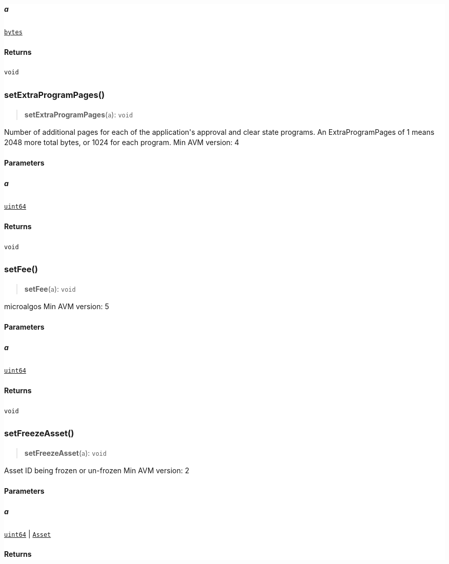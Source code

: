 ##### a

[`bytes`](../../index/type-aliases/bytes.md)

#### Returns

`void`

### setExtraProgramPages()

> **setExtraProgramPages**(`a`): `void`

Number of additional pages for each of the application's approval and clear state programs. An ExtraProgramPages of 1 means 2048 more total bytes, or 1024 for each program.
Min AVM version: 4

#### Parameters

##### a

[`uint64`](../../index/type-aliases/uint64.md)

#### Returns

`void`

### setFee()

> **setFee**(`a`): `void`

microalgos
Min AVM version: 5

#### Parameters

##### a

[`uint64`](../../index/type-aliases/uint64.md)

#### Returns

`void`

### setFreezeAsset()

> **setFreezeAsset**(`a`): `void`

Asset ID being frozen or un-frozen
Min AVM version: 2

#### Parameters

##### a

[`uint64`](../../index/type-aliases/uint64.md) | [`Asset`](../../index/type-aliases/Asset.md)

#### Returns
